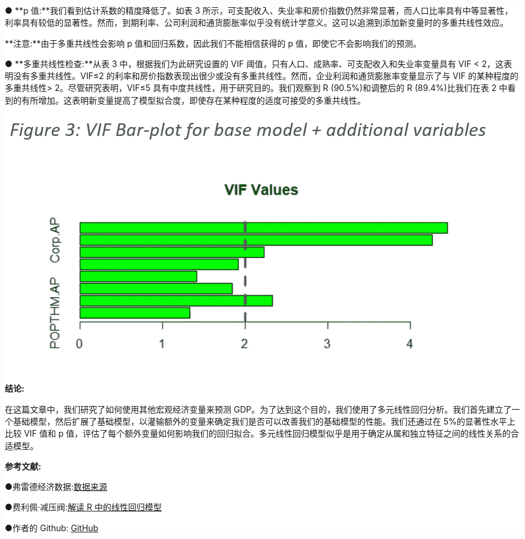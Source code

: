 
● **p 值:**我们看到估计系数的精度降低了。如表 3 所示，可支配收入、失业率和房价指数仍然非常显著，而人口比率具有中等显著性，利率具有较低的显著性。然而，到期利率、公司利润和通货膨胀率似乎没有统计学意义。这可以追溯到添加新变量时的多重共线性效应。

**注意:**由于多重共线性会影响 p 值和回归系数，因此我们不能相信获得的 p 值，即使它不会影响我们的预测。

● **多重共线性检查:**从表 3 中，根据我们为此研究设置的 VIF 阈值，只有人口、成熟率、可支配收入和失业率变量具有 VIF < 2，这表明没有多重共线性。VIF≤2 的利率和房价指数表现出很少或没有多重共线性。然而，企业利润和通货膨胀率变量显示了与 VIF 的某种程度的多重共线性> 2。尽管研究表明，VIF≤5 具有中度共线性，用于研究目的。我们观察到 R (90.5%)和调整后的 R (89.4%)比我们在表 2 中看到的有所增加。这表明新变量提高了模型拟合度，即使存在某种程度的适度可接受的多重共线性。

![](img/0a2b0c8dde06cb334c73ba8c40fa9338.png)

**结论:**

在这篇文章中，我们研究了如何使用其他宏观经济变量来预测 GDP。为了达到这个目的，我们使用了多元线性回归分析。我们首先建立了一个基础模型，然后扩展了基础模型，以灌输额外的变量来确定我们是否可以改善我们的基础模型的性能。我们还通过在 5%的显著性水平上比较 VIF 值和 p 值，评估了每个额外变量如何影响我们的回归拟合。多元线性回归模型似乎是用于确定从属和独立特征之间的线性关系的合适模型。

**参考文献:**

●弗雷德经济数据:[数据来源](https://fred.stlouisfed.org/series)

●费利佩·减压阀:[解读 R 中的线性回归模型](https://feliperego.github.io/blog/2015/10/23/Interpreting-Model-Output-In-R)

●作者的 Github: [GitHub](https://github.com/msamiyu/MULTIPLE-REGRESSION-MODEL-FOR-PREDICTING-GDP-USING-MACROECONOMIC-VARIABLES-PART-1)
